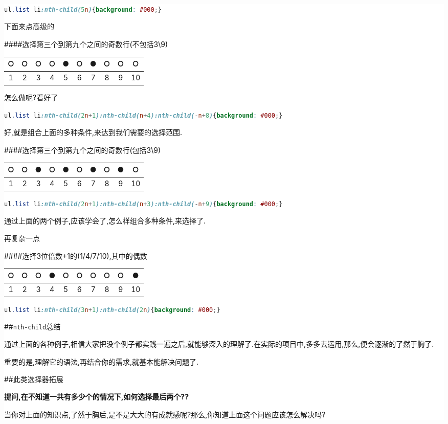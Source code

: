 ```css
ul.list li:nth-child(5n){background: #000;}
```

下面来点高级的

####选择第三个到第九个之间的奇数行(不包括3\9)

|○|○|○|○|●|○|●|○|○|○|
|:-:|:-:|:-:|:-:|:-:|:-:|:-:|:-:|:-:|:-:|
|1|2|3|4|5|6|7|8|9|10|

怎么做呢?看好了

```css
ul.list li:nth-child(2n+1):nth-child(n+4):nth-child(-n+8){background: #000;}
```
好,就是组合上面的多种条件,来达到我们需要的选择范围.

####选择第三个到第九个之间的奇数行(包括3\9)

|○|○|●|○|●|○|●|○|●|○|
|:-:|:-:|:-:|:-:|:-:|:-:|:-:|:-:|:-:|:-:|
|1|2|3|4|5|6|7|8|9|10|

```css
ul.list li:nth-child(2n+1):nth-child(n+3):nth-child(-n+9){background: #000;}
```

通过上面的两个例子,应该学会了,怎么样组合多种条件,来选择了.

再复杂一点

####选择3位倍数+1的(1/4/7/10),其中的偶数

|○|○|○|●|○|○|○|○|○|●|
|:-:|:-:|:-:|:-:|:-:|:-:|:-:|:-:|:-:|:-:|
|1|2|3|4|5|6|7|8|9|10|

```css
ul.list li:nth-child(3n+1):nth-child(2n){background: #000;}
```

##`nth-child`总结

通过上面的各种例子,相信大家把没个例子都实践一遍之后,就能够深入的理解了.在实际的项目中,多多去运用,那么,便会逐渐的了然于胸了.

重要的是,理解它的语法,再结合你的需求,就基本能解决问题了.

##此类选择器拓展

**提问,在不知道一共有多少个的情况下,如何选择最后两个??**

当你对上面的知识点,了然于胸后,是不是大大的有成就感呢?那么,你知道上面这个问题应该怎么解决吗?
